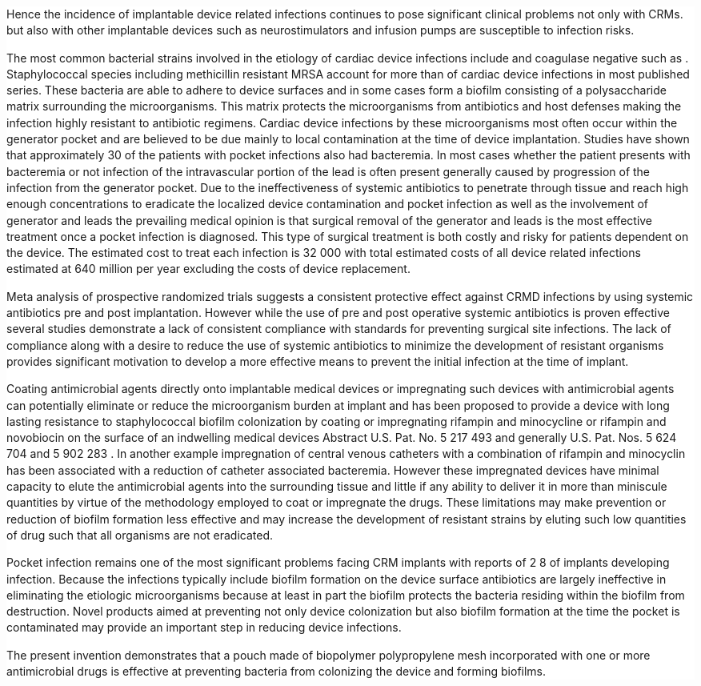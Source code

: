 Hence the incidence of implantable device related infections continues to pose significant clinical problems not only with CRMs. but also with other implantable devices such as neurostimulators and infusion pumps are susceptible to infection risks.

The most common bacterial strains involved in the etiology of cardiac device infections include and coagulase negative such as . Staphylococcal species including methicillin resistant MRSA account for more than of cardiac device infections in most published series. These bacteria are able to adhere to device surfaces and in some cases form a biofilm consisting of a polysaccharide matrix surrounding the microorganisms. This matrix protects the microorganisms from antibiotics and host defenses making the infection highly resistant to antibiotic regimens. Cardiac device infections by these microorganisms most often occur within the generator pocket and are believed to be due mainly to local contamination at the time of device implantation. Studies have shown that approximately 30 of the patients with pocket infections also had bacteremia. In most cases whether the patient presents with bacteremia or not infection of the intravascular portion of the lead is often present generally caused by progression of the infection from the generator pocket. Due to the ineffectiveness of systemic antibiotics to penetrate through tissue and reach high enough concentrations to eradicate the localized device contamination and pocket infection as well as the involvement of generator and leads the prevailing medical opinion is that surgical removal of the generator and leads is the most effective treatment once a pocket infection is diagnosed. This type of surgical treatment is both costly and risky for patients dependent on the device. The estimated cost to treat each infection is 32 000 with total estimated costs of all device related infections estimated at 640 million per year excluding the costs of device replacement.

Meta analysis of prospective randomized trials suggests a consistent protective effect against CRMD infections by using systemic antibiotics pre and post implantation. However while the use of pre and post operative systemic antibiotics is proven effective several studies demonstrate a lack of consistent compliance with standards for preventing surgical site infections. The lack of compliance along with a desire to reduce the use of systemic antibiotics to minimize the development of resistant organisms provides significant motivation to develop a more effective means to prevent the initial infection at the time of implant.

Coating antimicrobial agents directly onto implantable medical devices or impregnating such devices with antimicrobial agents can potentially eliminate or reduce the microorganism burden at implant and has been proposed to provide a device with long lasting resistance to staphylococcal biofilm colonization by coating or impregnating rifampin and minocycline or rifampin and novobiocin on the surface of an indwelling medical devices Abstract U.S. Pat. No. 5 217 493 and generally U.S. Pat. Nos. 5 624 704 and 5 902 283 . In another example impregnation of central venous catheters with a combination of rifampin and minocyclin has been associated with a reduction of catheter associated bacteremia. However these impregnated devices have minimal capacity to elute the antimicrobial agents into the surrounding tissue and little if any ability to deliver it in more than miniscule quantities by virtue of the methodology employed to coat or impregnate the drugs. These limitations may make prevention or reduction of biofilm formation less effective and may increase the development of resistant strains by eluting such low quantities of drug such that all organisms are not eradicated.

Pocket infection remains one of the most significant problems facing CRM implants with reports of 2 8 of implants developing infection. Because the infections typically include biofilm formation on the device surface antibiotics are largely ineffective in eliminating the etiologic microorganisms because at least in part the biofilm protects the bacteria residing within the biofilm from destruction. Novel products aimed at preventing not only device colonization but also biofilm formation at the time the pocket is contaminated may provide an important step in reducing device infections.

The present invention demonstrates that a pouch made of biopolymer polypropylene mesh incorporated with one or more antimicrobial drugs is effective at preventing bacteria from colonizing the device and forming biofilms.
